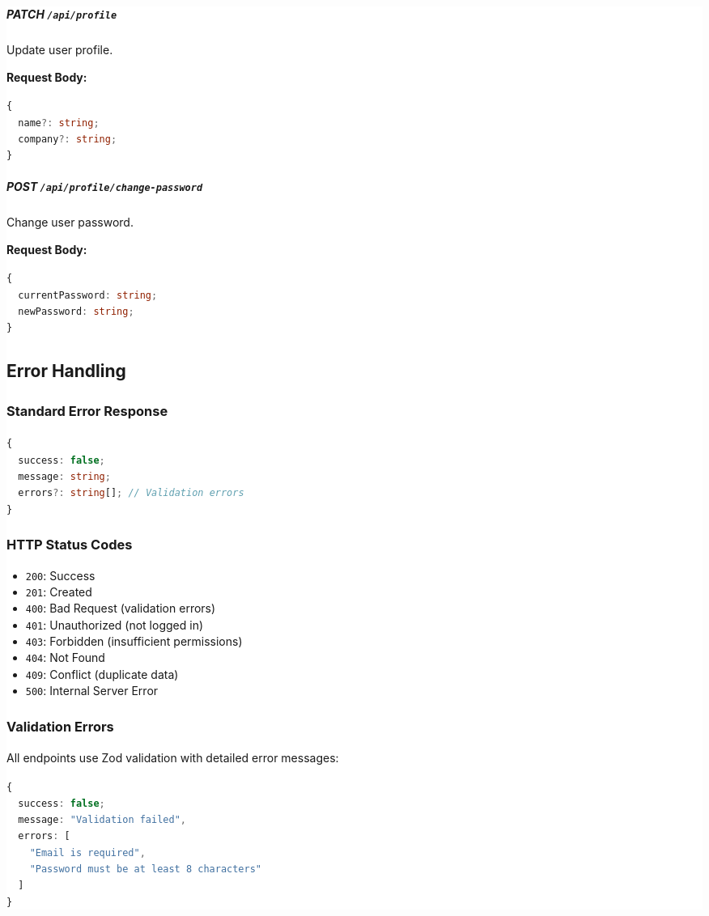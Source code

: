 ##### PATCH `/api/profile`
Update user profile.

**Request Body:**
```typescript
{
  name?: string;
  company?: string;
}
```

##### POST `/api/profile/change-password`
Change user password.

**Request Body:**
```typescript
{
  currentPassword: string;
  newPassword: string;
}
```

## Error Handling

### Standard Error Response
```typescript
{
  success: false;
  message: string;
  errors?: string[]; // Validation errors
}
```

### HTTP Status Codes
- `200`: Success
- `201`: Created
- `400`: Bad Request (validation errors)
- `401`: Unauthorized (not logged in)
- `403`: Forbidden (insufficient permissions)
- `404`: Not Found
- `409`: Conflict (duplicate data)
- `500`: Internal Server Error

### Validation Errors
All endpoints use Zod validation with detailed error messages:
```typescript
{
  success: false;
  message: "Validation failed",
  errors: [
    "Email is required",
    "Password must be at least 8 characters"
  ]
}
```
